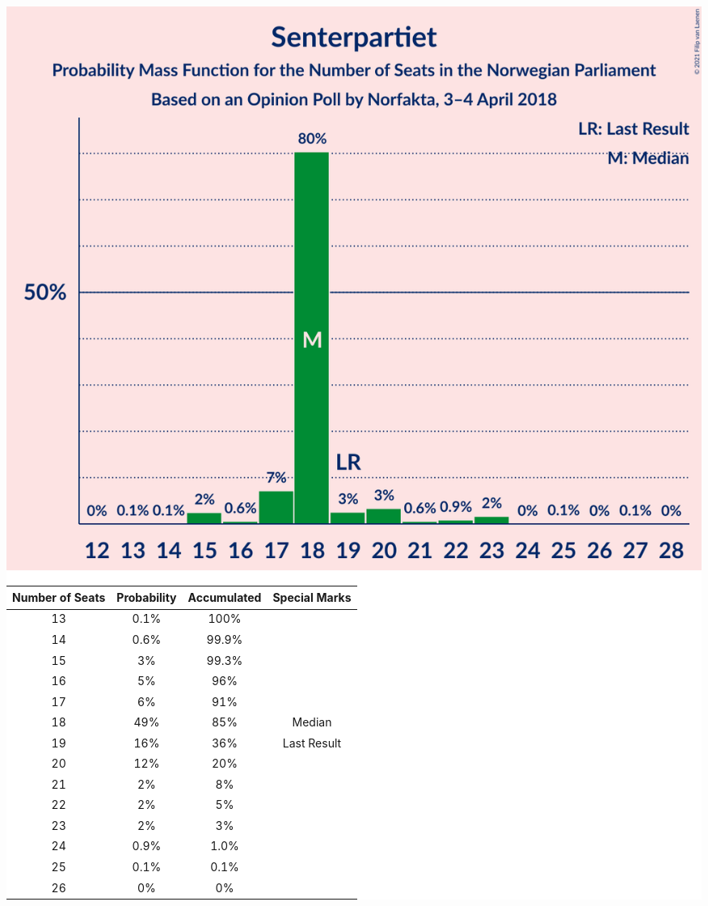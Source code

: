 ![Graph with seats probability mass function not yet produced](2018-04-04-Norfakta-seats-pmf-senterpartiet.png "Seats Probability Mass Function")

| Number of Seats | Probability | Accumulated | Special Marks |
|:---------------:|:-----------:|:-----------:|:-------------:|
| 13 | 0.1% | 100% |  |
| 14 | 0.6% | 99.9% |  |
| 15 | 3% | 99.3% |  |
| 16 | 5% | 96% |  |
| 17 | 6% | 91% |  |
| 18 | 49% | 85% | Median |
| 19 | 16% | 36% | Last Result |
| 20 | 12% | 20% |  |
| 21 | 2% | 8% |  |
| 22 | 2% | 5% |  |
| 23 | 2% | 3% |  |
| 24 | 0.9% | 1.0% |  |
| 25 | 0.1% | 0.1% |  |
| 26 | 0% | 0% |  |

